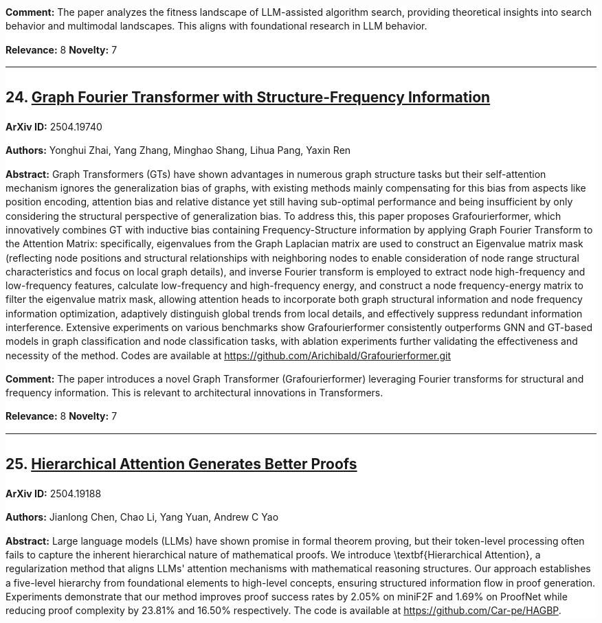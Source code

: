 **Comment:** The paper analyzes the fitness landscape of LLM-assisted algorithm search, providing theoretical insights into search behavior and multimodal landscapes. This aligns with foundational research in LLM behavior.

**Relevance:** 8
**Novelty:** 7

---

## 24. [Graph Fourier Transformer with Structure-Frequency Information](https://arxiv.org/abs/2504.19740) <a id="link24"></a>

**ArXiv ID:** 2504.19740

**Authors:** Yonghui Zhai, Yang Zhang, Minghao Shang, Lihua Pang, Yaxin Ren

**Abstract:** Graph Transformers (GTs) have shown advantages in numerous graph structure tasks but their self-attention mechanism ignores the generalization bias of graphs, with existing methods mainly compensating for this bias from aspects like position encoding, attention bias and relative distance yet still having sub-optimal performance and being insufficient by only considering the structural perspective of generalization bias. To address this, this paper proposes Grafourierformer, which innovatively combines GT with inductive bias containing Frequency-Structure information by applying Graph Fourier Transform to the Attention Matrix: specifically, eigenvalues from the Graph Laplacian matrix are used to construct an Eigenvalue matrix mask (reflecting node positions and structural relationships with neighboring nodes to enable consideration of node range structural characteristics and focus on local graph details), and inverse Fourier transform is employed to extract node high-frequency and low-frequency features, calculate low-frequency and high-frequency energy, and construct a node frequency-energy matrix to filter the eigenvalue matrix mask, allowing attention heads to incorporate both graph structural information and node frequency information optimization, adaptively distinguish global trends from local details, and effectively suppress redundant information interference. Extensive experiments on various benchmarks show Grafourierformer consistently outperforms GNN and GT-based models in graph classification and node classification tasks, with ablation experiments further validating the effectiveness and necessity of the method. Codes are available at https://github.com/Arichibald/Grafourierformer.git

**Comment:** The paper introduces a novel Graph Transformer (Grafourierformer) leveraging Fourier transforms for structural and frequency information. This is relevant to architectural innovations in Transformers.

**Relevance:** 8
**Novelty:** 7

---

## 25. [Hierarchical Attention Generates Better Proofs](https://arxiv.org/abs/2504.19188) <a id="link25"></a>

**ArXiv ID:** 2504.19188

**Authors:** Jianlong Chen, Chao Li, Yang Yuan, Andrew C Yao

**Abstract:** Large language models (LLMs) have shown promise in formal theorem proving, but their token-level processing often fails to capture the inherent hierarchical nature of mathematical proofs. We introduce \textbf{Hierarchical Attention}, a regularization method that aligns LLMs' attention mechanisms with mathematical reasoning structures. Our approach establishes a five-level hierarchy from foundational elements to high-level concepts, ensuring structured information flow in proof generation. Experiments demonstrate that our method improves proof success rates by 2.05\% on miniF2F and 1.69\% on ProofNet while reducing proof complexity by 23.81\% and 16.50\% respectively. The code is available at https://github.com/Car-pe/HAGBP.
